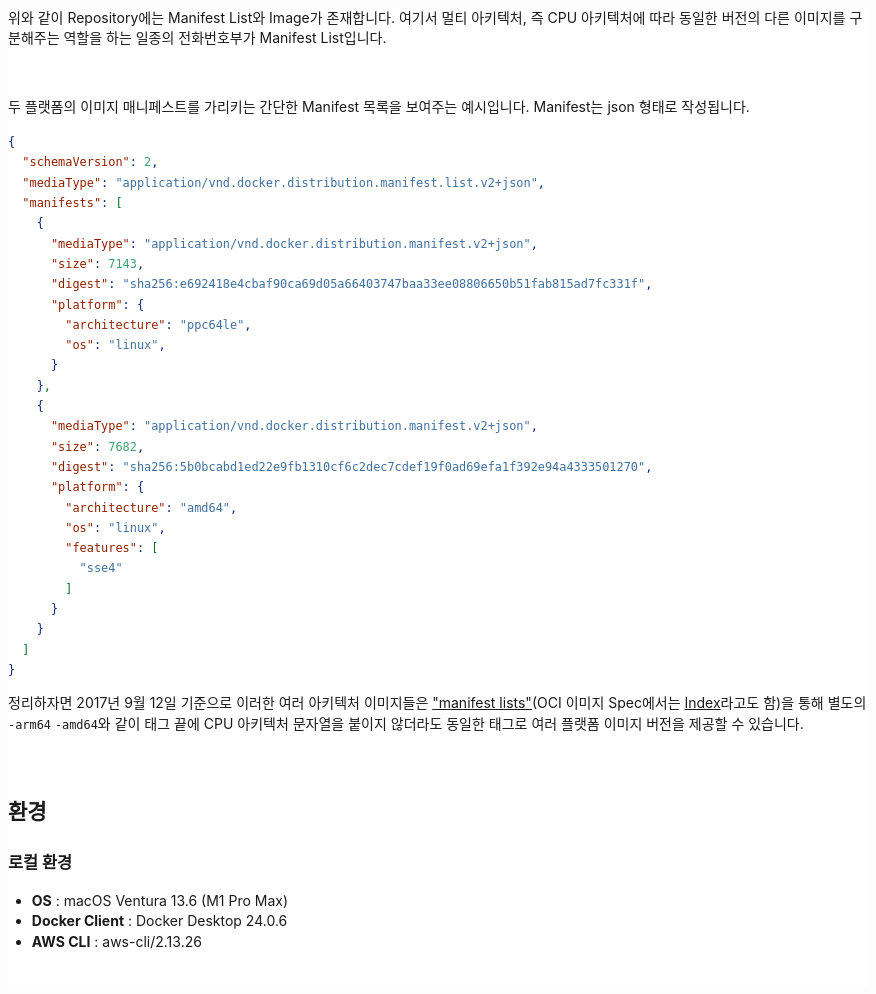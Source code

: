 
위와 같이 Repository에는 Manifest List와 Image가 존재합니다. 여기서 멀티 아키텍처, 즉 CPU 아키텍처에 따라 동일한 버전의 다른 이미지를 구분해주는 역할을 하는 일종의 전화번호부가 Manifest List입니다.

&nbsp;

두 플랫폼의 이미지 매니페스트를 가리키는 간단한 Manifest 목록을 보여주는 예시입니다. Manifest는 json 형태로 작성됩니다.

```json
{
  "schemaVersion": 2,
  "mediaType": "application/vnd.docker.distribution.manifest.list.v2+json",
  "manifests": [
    {
      "mediaType": "application/vnd.docker.distribution.manifest.v2+json",
      "size": 7143,
      "digest": "sha256:e692418e4cbaf90ca69d05a66403747baa33ee08806650b51fab815ad7fc331f",
      "platform": {
        "architecture": "ppc64le",
        "os": "linux",
      }
    },
    {
      "mediaType": "application/vnd.docker.distribution.manifest.v2+json",
      "size": 7682,
      "digest": "sha256:5b0bcabd1ed22e9fb1310cf6c2dec7cdef19f0ad69efa1f392e94a4333501270",
      "platform": {
        "architecture": "amd64",
        "os": "linux",
        "features": [
          "sse4"
        ]
      }
    }
  ]
}
```

정리하자면 2017년 9월 12일 기준으로 이러한 여러 아키텍처 이미지들은 ["manifest lists"](https://docs.docker.com/registry/spec/manifest-v2-2/#manifest-list)(OCI 이미지 Spec에서는 [Index](https://github.com/opencontainers/image-spec/blob/v1.0.0/image-index.md)라고도 함)을 통해 별도의 `-arm64` `-amd64`와 같이 태그 끝에 CPU 아키텍처 문자열을 붙이지 않더라도 동일한 태그로 여러 플랫폼 이미지 버전을 제공할 수 있습니다.

&nbsp;

## 환경

### 로컬 환경

- **OS** : macOS Ventura 13.6 (M1 Pro Max)
- **Docker Client** : Docker Desktop 24.0.6
- **AWS CLI** : aws-cli/2.13.26

&nbsp;
